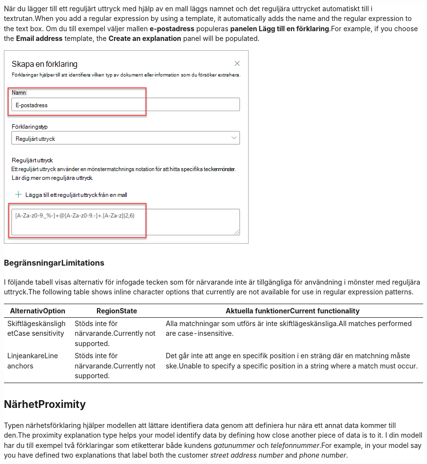    <span data-ttu-id="7e9ba-169">När du lägger till ett reguljärt uttryck med hjälp av en mall läggs namnet och det reguljära uttrycket automatiskt till i textrutan.</span><span class="sxs-lookup"><span data-stu-id="7e9ba-169">When you add a regular expression by using a template, it automatically adds the name and the regular expression to the text box.</span></span> <span data-ttu-id="7e9ba-170">Om du till exempel väljer mallen **e-postadress** populeras **panelen Lägg till en förklaring**.</span><span class="sxs-lookup"><span data-stu-id="7e9ba-170">For example, if you choose the **Email address** template, the **Create an explanation** panel will be populated.</span></span>

   ![Skärmbild som visar panelen Skapa en förklaring med mallen E-postadress markerat.](../media/content-understanding/create-regular-expression-email.png)

### <a name="limitations"></a><span data-ttu-id="7e9ba-172">Begränsningar</span><span class="sxs-lookup"><span data-stu-id="7e9ba-172">Limitations</span></span>

<span data-ttu-id="7e9ba-173">I följande tabell visas alternativ för infogade tecken som för närvarande inte är tillgängliga för användning i mönster med reguljära uttryck.</span><span class="sxs-lookup"><span data-stu-id="7e9ba-173">The following table shows inline character options that currently are not available for use in regular expression patterns.</span></span>

|<span data-ttu-id="7e9ba-174">Alternativ</span><span class="sxs-lookup"><span data-stu-id="7e9ba-174">Option</span></span>  |<span data-ttu-id="7e9ba-175">Region</span><span class="sxs-lookup"><span data-stu-id="7e9ba-175">State</span></span>  |<span data-ttu-id="7e9ba-176">Aktuella funktioner</span><span class="sxs-lookup"><span data-stu-id="7e9ba-176">Current functionality</span></span>  |
|---------|---------|---------|
|<span data-ttu-id="7e9ba-177">Skiftlägeskänslighet</span><span class="sxs-lookup"><span data-stu-id="7e9ba-177">Case sensitivity</span></span> | <span data-ttu-id="7e9ba-178">Stöds inte för närvarande.</span><span class="sxs-lookup"><span data-stu-id="7e9ba-178">Currently not supported.</span></span> | <span data-ttu-id="7e9ba-179">Alla matchningar som utförs är inte skiftlägeskänsliga.</span><span class="sxs-lookup"><span data-stu-id="7e9ba-179">All matches performed are case-insensitive.</span></span>  |
|<span data-ttu-id="7e9ba-180">Linjeankare</span><span class="sxs-lookup"><span data-stu-id="7e9ba-180">Line anchors</span></span>     | <span data-ttu-id="7e9ba-181">Stöds inte för närvarande.</span><span class="sxs-lookup"><span data-stu-id="7e9ba-181">Currently not supported.</span></span> | <span data-ttu-id="7e9ba-182">Det går inte att ange en specifik position i en sträng där en matchning måste ske.</span><span class="sxs-lookup"><span data-stu-id="7e9ba-182">Unable to specify a specific position in a string where a match must occur.</span></span>   |

## <a name="proximity"></a><span data-ttu-id="7e9ba-183">Närhet</span><span class="sxs-lookup"><span data-stu-id="7e9ba-183">Proximity</span></span>

<span data-ttu-id="7e9ba-184">Typen närhetsförklaring hjälper modellen att lättare identifiera data genom att definiera hur nära ett annat data kommer till den.</span><span class="sxs-lookup"><span data-stu-id="7e9ba-184">The proximity explanation type helps your model identify data by defining how close another piece of data is to it.</span></span> <span data-ttu-id="7e9ba-185">I din modell har du till exempel två förklaringar som etiketterar både kundens *gatunummer* och *telefonnummer*.</span><span class="sxs-lookup"><span data-stu-id="7e9ba-185">For example, in your model say you have defined two explanations that label both the customer *street address number* and *phone number*.</span></span>
